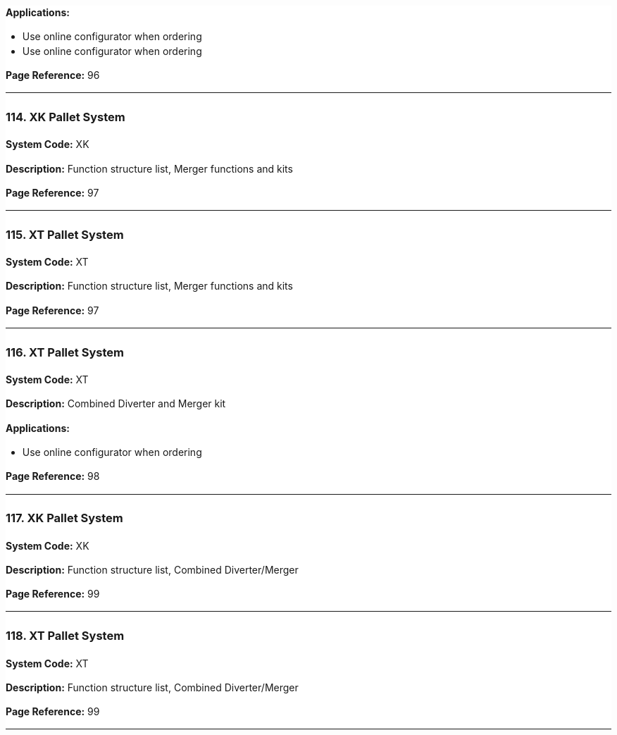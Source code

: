 **Applications:**
- Use online configurator when ordering
- Use online configurator when ordering

**Page Reference:** 96

---

### 114. XK Pallet System

**System Code:** XK

**Description:** Function structure list, Merger functions and kits

**Page Reference:** 97

---

### 115. XT Pallet System

**System Code:** XT

**Description:** Function structure list, Merger functions and kits

**Page Reference:** 97

---

### 116. XT Pallet System

**System Code:** XT

**Description:** Combined Diverter and Merger kit

**Applications:**
- Use online configurator when ordering

**Page Reference:** 98

---

### 117. XK Pallet System

**System Code:** XK

**Description:** Function structure list, Combined Diverter/Merger

**Page Reference:** 99

---

### 118. XT Pallet System

**System Code:** XT

**Description:** Function structure list, Combined Diverter/Merger

**Page Reference:** 99

---